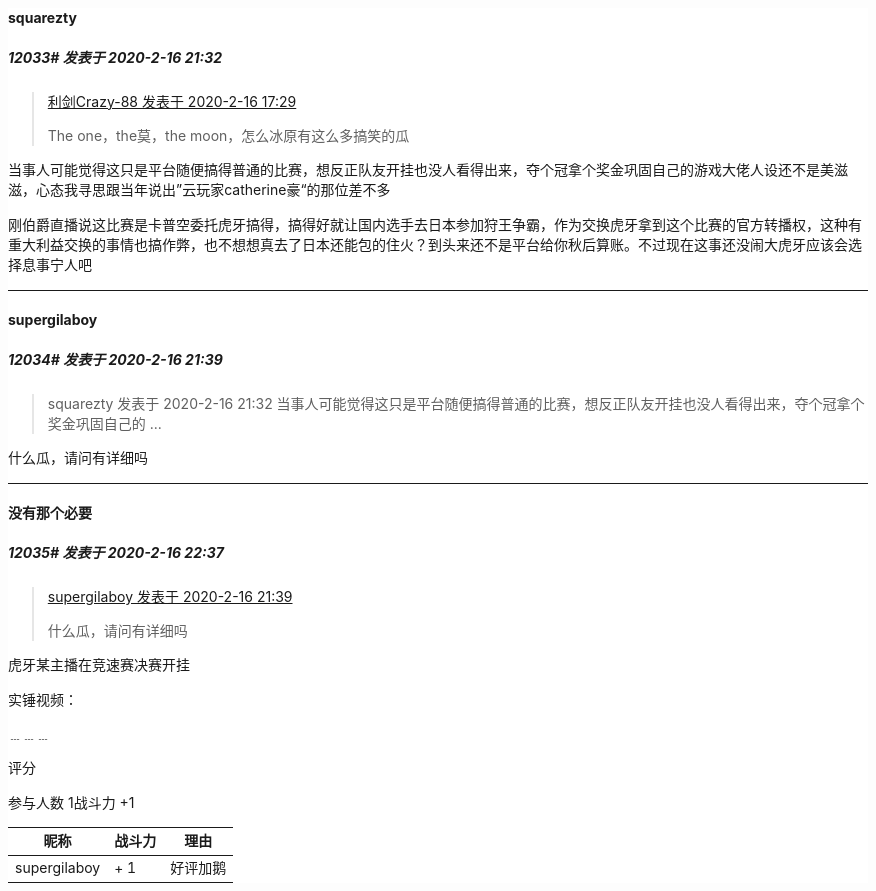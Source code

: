####  squarezty  
##### 12033#       发表于 2020-2-16 21:32



<blockquote><a href="httphttps://bbs.saraba1st.com/2b/forum.php?mod=redirect&amp;goto=findpost&amp;pid=46433445&amp;ptid=1515235" target="_blank">利剑Crazy-88 发表于 2020-2-16 17:29</a>

The one，the莫，the moon，怎么冰原有这么多搞笑的瓜</blockquote>
当事人可能觉得这只是平台随便搞得普通的比赛，想反正队友开挂也没人看得出来，夺个冠拿个奖金巩固自己的游戏大佬人设还不是美滋滋，心态我寻思跟当年说出”云玩家catherine豪“的那位差不多


刚伯爵直播说这比赛是卡普空委托虎牙搞得，搞得好就让国内选手去日本参加狩王争霸，作为交换虎牙拿到这个比赛的官方转播权，这种有重大利益交换的事情也搞作弊，也不想想真去了日本还能包的住火？到头来还不是平台给你秋后算账。不过现在这事还没闹大虎牙应该会选择息事宁人吧







-----

####  supergilaboy  
##### 12034#       发表于 2020-2-16 21:39



<blockquote>squarezty 发表于 2020-2-16 21:32
当事人可能觉得这只是平台随便搞得普通的比赛，想反正队友开挂也没人看得出来，夺个冠拿个奖金巩固自己的 ...</blockquote>
什么瓜，请问有详细吗







-----

####  没有那个必要  
##### 12035#       发表于 2020-2-16 22:37



<blockquote><a href="httphttps://bbs.saraba1st.com/2b/forum.php?mod=redirect&amp;goto=findpost&amp;pid=46435520&amp;ptid=1515235" target="_blank">supergilaboy 发表于 2020-2-16 21:39</a>

什么瓜，请问有详细吗</blockquote>
虎牙某主播在竞速赛决赛开挂

实锤视频：




﹍﹍﹍

评分





 参与人数 1战斗力 +1

|昵称|战斗力|理由|
|----|---|---|
| supergilaboy| + 1|好评加鹅|
